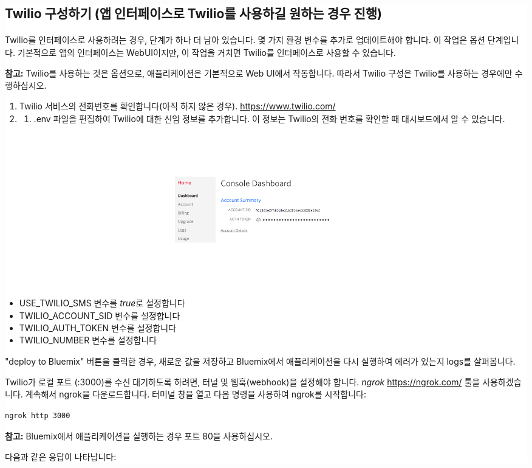 
## Twilio 구성하기 (앱 인터페이스로 Twilio를 사용하길 원하는 경우 진행)

Twilio를 인터페이스로 사용하려는 경우, 단계가 하나 더 남아 있습니다. 몇 가지 환경 변수를 추가로 업데이트해야 합니다. 이 작업은 옵션 단계입니다. 기본적으로 앱의 인터페이스는 WebUI이지만, 이 작업을 거치면 Twilio를 인터페이스로 사용할 수 있습니다.

**참고:** Twilio를 사용하는 것은 옵션으로, 애플리케이션은 기본적으로 Web UI에서 작동합니다. 따라서 Twilio 구성은 Twilio를 사용하는 경우에만 수행하십시오.

1. Twilio 서비스의 전화번호를 확인합니다(아직 하지 않은 경우). https://www.twilio.com/
2. 1.	.env 파일을 편집하여 Twilio에 대한 신임 정보를 추가합니다. 이 정보는 Twilio의 전화 번호를 확인할 때 대시보드에서 알 수 있습니다.


<p align="center">
  <img width="300" height="250" src="images/twilio-dashboard.png">
</p>

  * USE_TWILIO_SMS 변수를 *true*로 설정합니다
  * TWILIO_ACCOUNT_SID 변수를 설정합니다
  * TWILIO_AUTH_TOKEN 변수를 설정합니다
  * TWILIO_NUMBER 변수를 설정합니다

"deploy to Bluemix" 버튼을 클릭한 경우, 새로운 값을 저장하고 Bluemix에서 애플리케이션을 다시 실행하여 에러가 있는지 logs를 살펴봅니다.

Twilio가 로컬 포트 (:3000)를 수신 대기하도록 하려면, 터널 및 웹훅(webhook)을 설정해야 합니다. *ngrok* https://ngrok.com/ 툴을 사용하겠습니다. 계속해서 ngrok을 다운로드합니다.  터미널 창을 열고 다음 명령을 사용하여 ngrok를 시작합니다:

```none
ngrok http 3000
```

**참고:** Bluemix에서 애플리케이션을 실행하는 경우 포트 80을 사용하십시오.

다음과 같은 응답이 나타납니다:

<p align="center">
